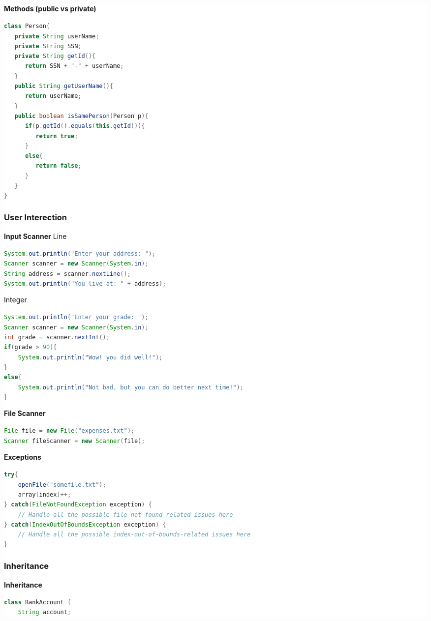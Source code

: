 ```java
```
**Methods (public vs private)**
```java
class Person{
   private String userName;
   private String SSN;
   private String getId(){
      return SSN + "-" + userName;
   }
   public String getUserName(){
      return userName;
   }
   public boolean isSamePerson(Person p){
      if(p.getId().equals(this.getId()){
         return true;
      }
      else{
         return false;
      } 
   }
}
```
### User Interection
**Input Scanner**
Line
```java
System.out.println("Enter your address: ");
Scanner scanner = new Scanner(System.in);
String address = scanner.nextLine();
System.out.println("You live at: " + address);
```
Integer
```java
System.out.println("Enter your grade: ");
Scanner scanner = new Scanner(System.in);
int grade = scanner.nextInt();
if(grade > 90){
	System.out.println("Wow! you did well!");
}
else{
	System.out.println("Not bad, but you can do better next time!");
}
```
**File Scanner**
```java
File file = new File("expenses.txt");
Scanner fileScanner = new Scanner(file);
```
**Exceptions**
```java
try{
	openFile("somefile.txt");
	array[index]++;
} catch(FileNotFoundException exception) {
	// Handle all the possible file-not-found-related issues here
} catch(IndexOutOfBoundsException exception) {
	// Handle all the possible index-out-of-bounds-related issues here
} 
```
### Inheritance
**Inheritance**
```java
class BankAccount {
	String account;
```